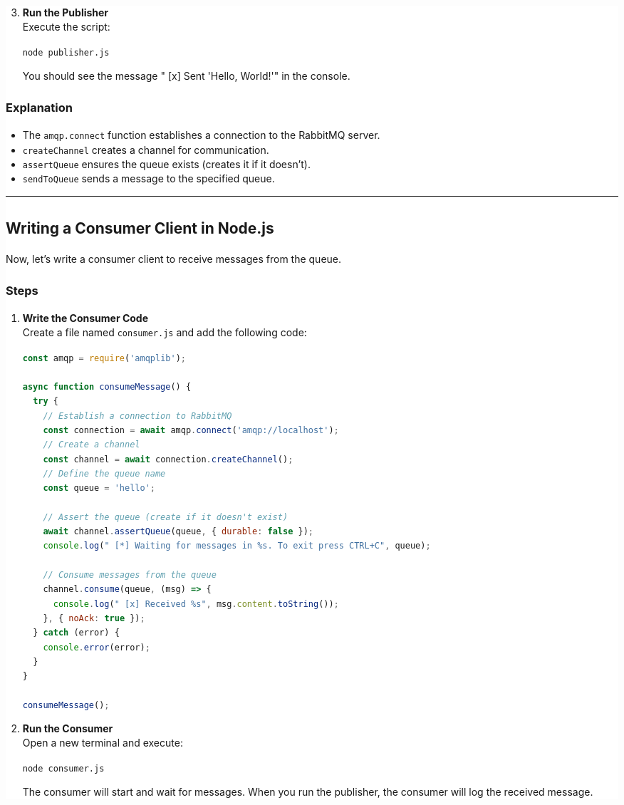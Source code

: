 3. **Run the Publisher**  
   Execute the script:
   ```
   node publisher.js
   ```
   You should see the message " [x] Sent 'Hello, World!'" in the console.

### Explanation
- The `amqp.connect` function establishes a connection to the RabbitMQ server.
- `createChannel` creates a channel for communication.
- `assertQueue` ensures the queue exists (creates it if it doesn’t).
- `sendToQueue` sends a message to the specified queue.

---

## Writing a Consumer Client in Node.js

Now, let’s write a consumer client to receive messages from the queue.

### Steps

1. **Write the Consumer Code**  
   Create a file named `consumer.js` and add the following code:

   ```javascript
   const amqp = require('amqplib');

   async function consumeMessage() {
     try {
       // Establish a connection to RabbitMQ
       const connection = await amqp.connect('amqp://localhost');
       // Create a channel
       const channel = await connection.createChannel();
       // Define the queue name
       const queue = 'hello';

       // Assert the queue (create if it doesn't exist)
       await channel.assertQueue(queue, { durable: false });
       console.log(" [*] Waiting for messages in %s. To exit press CTRL+C", queue);

       // Consume messages from the queue
       channel.consume(queue, (msg) => {
         console.log(" [x] Received %s", msg.content.toString());
       }, { noAck: true });
     } catch (error) {
       console.error(error);
     }
   }

   consumeMessage();
   ```

2. **Run the Consumer**  
   Open a new terminal and execute:
   ```
   node consumer.js
   ```
   The consumer will start and wait for messages. When you run the publisher, the consumer will log the received message.
